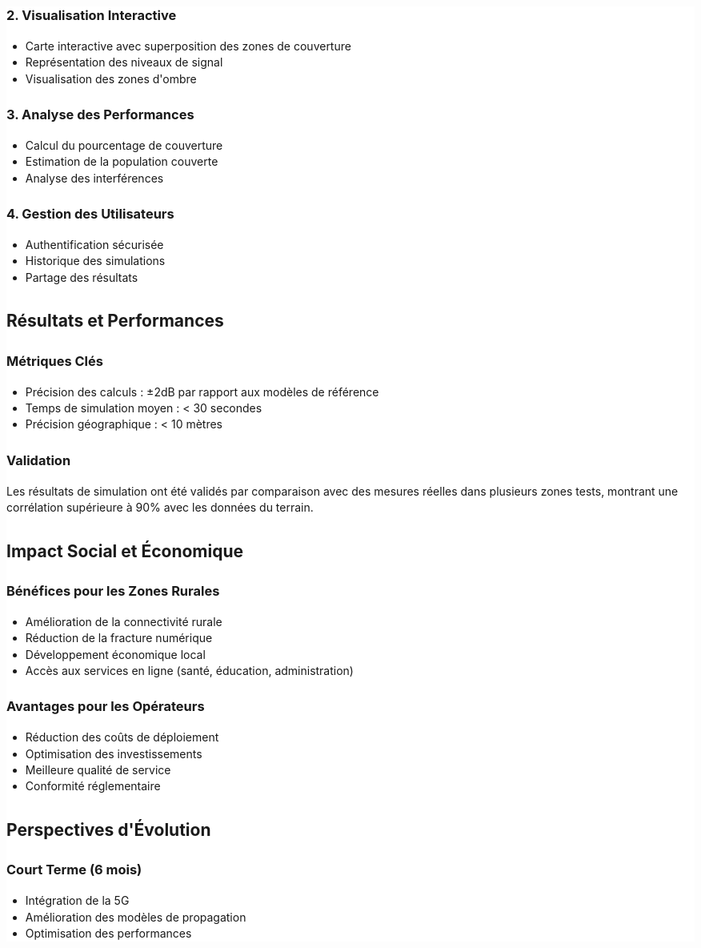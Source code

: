 ### 2. Visualisation Interactive
- Carte interactive avec superposition des zones de couverture
- Représentation des niveaux de signal
- Visualisation des zones d'ombre

### 3. Analyse des Performances
- Calcul du pourcentage de couverture
- Estimation de la population couverte
- Analyse des interférences

### 4. Gestion des Utilisateurs
- Authentification sécurisée
- Historique des simulations
- Partage des résultats

## Résultats et Performances

### Métriques Clés
- Précision des calculs : ±2dB par rapport aux modèles de référence
- Temps de simulation moyen : < 30 secondes
- Précision géographique : < 10 mètres

### Validation
Les résultats de simulation ont été validés par comparaison avec des mesures réelles dans plusieurs zones tests, montrant une corrélation supérieure à 90% avec les données du terrain.

## Impact Social et Économique

### Bénéfices pour les Zones Rurales
- Amélioration de la connectivité rurale
- Réduction de la fracture numérique
- Développement économique local
- Accès aux services en ligne (santé, éducation, administration)

### Avantages pour les Opérateurs
- Réduction des coûts de déploiement
- Optimisation des investissements
- Meilleure qualité de service
- Conformité réglementaire

## Perspectives d'Évolution

### Court Terme (6 mois)
- Intégration de la 5G
- Amélioration des modèles de propagation
- Optimisation des performances
